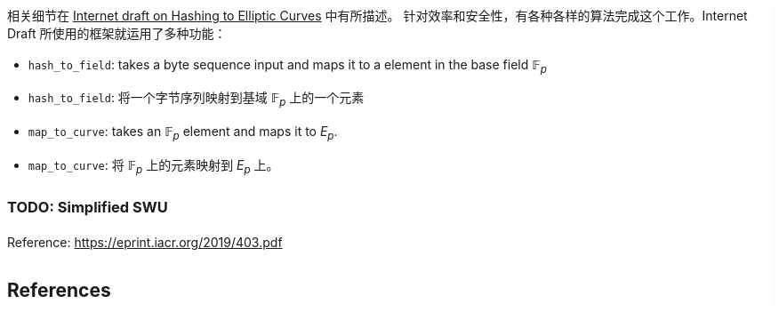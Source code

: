 相关细节在 [Internet draft on Hashing to Elliptic Curves][cfrg-hash-to-curve] 中有所描述。
针对效率和安全性，有各种各样的算法完成这个工作。Internet Draft 所使用的框架就运用了多种功能：

* ``hash_to_field``: takes a byte sequence input and maps it to a element in the base
  field $\mathbb{F}_p$

* ``hash_to_field``: 将一个字节序列映射到基域 $\mathbb{F}_p$ 上的一个元素
  
* ``map_to_curve``: takes an $\mathbb{F}_p$ element and maps it to $E_p$.

* ``map_to_curve``: 将 $\mathbb{F}_p$ 上的元素映射到 $E_p$ 上。

[cfrg-hash-to-curve]: https://datatracker.ietf.org/doc/draft-irtf-cfrg-hash-to-curve/?include_text=1

### TODO: Simplified SWU
Reference: https://eprint.iacr.org/2019/403.pdf

## References
[^complete-formulae]: [Renes, J., Costello, C., & Batina, L. (2016, May). "Complete addition formulas for prime order elliptic curves." In Annual International Conference on the Theory and Applications of Cryptographic Techniques (pp. 403-428). Springer, Berlin, Heidelberg.](https://eprint.iacr.org/2015/1060)
